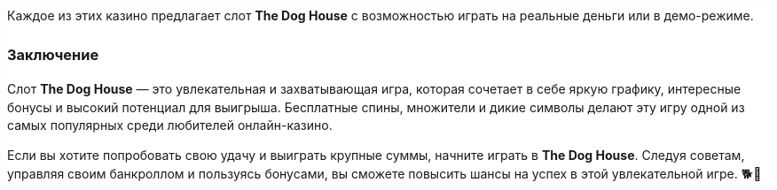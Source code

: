 Каждое из этих казино предлагает слот **The Dog House** с возможностью играть на реальные деньги или в демо-режиме.

### Заключение

Слот **The Dog House** — это увлекательная и захватывающая игра, которая сочетает в себе яркую графику, интересные бонусы и высокий потенциал для выигрыша. Бесплатные спины, множители и дикие символы делают эту игру одной из самых популярных среди любителей онлайн-казино.

Если вы хотите попробовать свою удачу и выиграть крупные суммы, начните играть в **The Dog House**. Следуя советам, управляя своим банкроллом и пользуясь бонусами, вы сможете повысить шансы на успех в этой увлекательной игре. 🐕🎰
